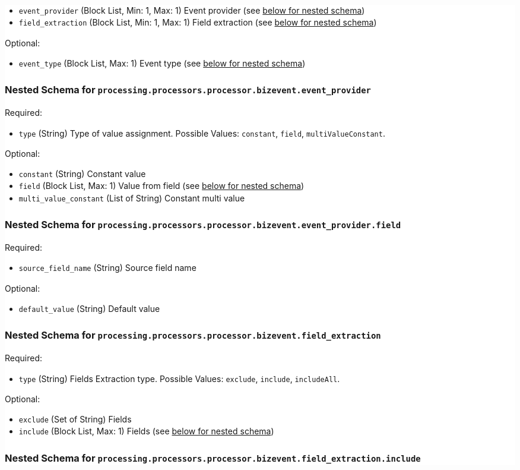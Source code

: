 - `event_provider` (Block List, Min: 1, Max: 1) Event provider (see [below for nested schema](#nestedblock--processing--processors--processor--bizevent--event_provider))
- `field_extraction` (Block List, Min: 1, Max: 1) Field extraction (see [below for nested schema](#nestedblock--processing--processors--processor--bizevent--field_extraction))

Optional:

- `event_type` (Block List, Max: 1) Event type (see [below for nested schema](#nestedblock--processing--processors--processor--bizevent--event_type))

<a id="nestedblock--processing--processors--processor--bizevent--event_provider"></a>
### Nested Schema for `processing.processors.processor.bizevent.event_provider`

Required:

- `type` (String) Type of value assignment. Possible Values: `constant`, `field`, `multiValueConstant`.

Optional:

- `constant` (String) Constant value
- `field` (Block List, Max: 1) Value from field (see [below for nested schema](#nestedblock--processing--processors--processor--bizevent--event_provider--field))
- `multi_value_constant` (List of String) Constant multi value

<a id="nestedblock--processing--processors--processor--bizevent--event_provider--field"></a>
### Nested Schema for `processing.processors.processor.bizevent.event_provider.field`

Required:

- `source_field_name` (String) Source field name

Optional:

- `default_value` (String) Default value



<a id="nestedblock--processing--processors--processor--bizevent--field_extraction"></a>
### Nested Schema for `processing.processors.processor.bizevent.field_extraction`

Required:

- `type` (String) Fields Extraction type. Possible Values: `exclude`, `include`, `includeAll`.

Optional:

- `exclude` (Set of String) Fields
- `include` (Block List, Max: 1) Fields (see [below for nested schema](#nestedblock--processing--processors--processor--bizevent--field_extraction--include))

<a id="nestedblock--processing--processors--processor--bizevent--field_extraction--include"></a>
### Nested Schema for `processing.processors.processor.bizevent.field_extraction.include`
